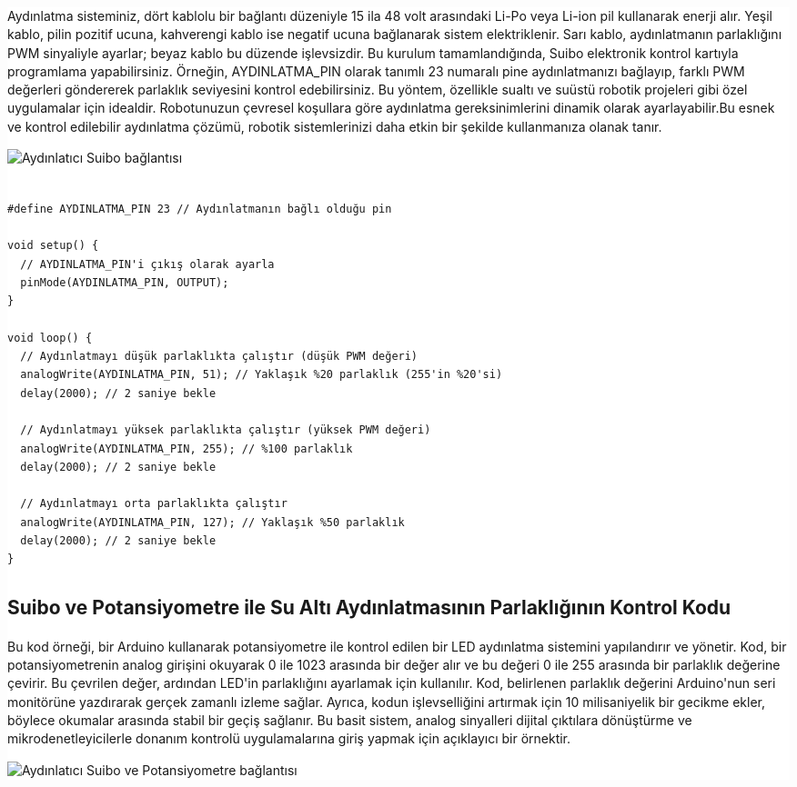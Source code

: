 Aydınlatma sisteminiz, dört kablolu bir bağlantı düzeniyle 15 ila 48 volt arasındaki Li-Po veya Li-ion pil kullanarak enerji alır. Yeşil kablo, pilin pozitif ucuna, kahverengi kablo ise negatif ucuna bağlanarak sistem elektriklenir. Sarı kablo, aydınlatmanın parlaklığını PWM sinyaliyle ayarlar; beyaz kablo bu düzende işlevsizdir. Bu kurulum tamamlandığında, Suibo elektronik kontrol kartıyla programlama yapabilirsiniz. Örneğin, AYDINLATMA_PIN olarak tanımlı 23 numaralı pine aydınlatmanızı bağlayıp, farklı PWM değerleri göndererek parlaklık seviyesini kontrol edebilirsiniz. Bu yöntem, özellikle sualtı ve suüstü robotik projeleri gibi özel uygulamalar için idealdir. Robotunuzun çevresel koşullara göre aydınlatma gereksinimlerini dinamik olarak ayarlayabilir.Bu esnek ve kontrol edilebilir aydınlatma çözümü, robotik sistemlerinizi daha etkin bir şekilde kullanmanıza olanak tanır.


![Aydınlatıcı  Suibo  bağlantısı ](./image/aydınlatma-suibo.png)

````

#define AYDINLATMA_PIN 23 // Aydınlatmanın bağlı olduğu pin

void setup() {
  // AYDINLATMA_PIN'i çıkış olarak ayarla
  pinMode(AYDINLATMA_PIN, OUTPUT);
}

void loop() {
  // Aydınlatmayı düşük parlaklıkta çalıştır (düşük PWM değeri)
  analogWrite(AYDINLATMA_PIN, 51); // Yaklaşık %20 parlaklık (255'in %20'si)
  delay(2000); // 2 saniye bekle
  
  // Aydınlatmayı yüksek parlaklıkta çalıştır (yüksek PWM değeri)
  analogWrite(AYDINLATMA_PIN, 255); // %100 parlaklık
  delay(2000); // 2 saniye bekle

  // Aydınlatmayı orta parlaklıkta çalıştır
  analogWrite(AYDINLATMA_PIN, 127); // Yaklaşık %50 parlaklık
  delay(2000); // 2 saniye bekle
}

````



## Suibo ve Potansiyometre ile  Su Altı Aydınlatmasının Parlaklığının  Kontrol  Kodu 

Bu kod örneği, bir Arduino kullanarak potansiyometre ile kontrol edilen bir LED aydınlatma sistemini yapılandırır ve yönetir. Kod, bir potansiyometrenin analog girişini okuyarak 0 ile 1023 arasında bir değer alır ve bu değeri 0 ile 255 arasında bir parlaklık değerine çevirir. Bu çevrilen değer, ardından LED'in parlaklığını ayarlamak için kullanılır. Kod, belirlenen parlaklık değerini Arduino'nun seri monitörüne yazdırarak gerçek zamanlı izleme sağlar. Ayrıca, kodun işlevselliğini artırmak için 10 milisaniyelik bir gecikme ekler, böylece okumalar arasında stabil bir geçiş sağlanır. Bu basit sistem, analog sinyalleri dijital çıktılara dönüştürme ve mikrodenetleyicilerle donanım kontrolü uygulamalarına giriş yapmak için açıklayıcı bir örnektir.

![Aydınlatıcı  Suibo ve Potansiyometre   bağlantısı ](./image/aydınlatma-suibo-potansiyometre.png)
